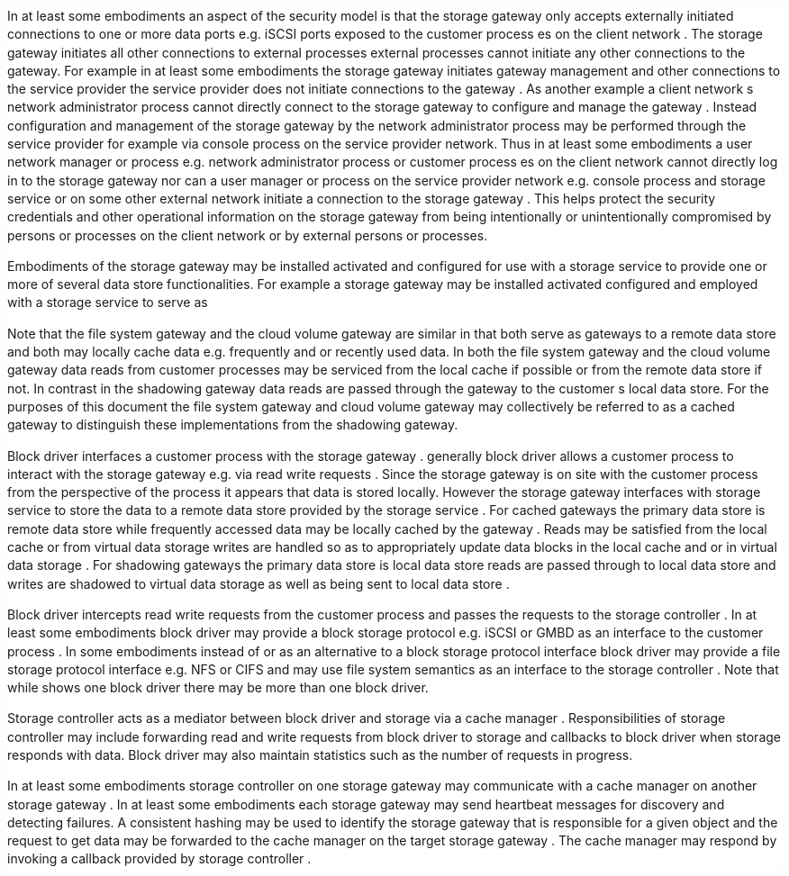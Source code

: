 In at least some embodiments an aspect of the security model is that the storage gateway only accepts externally initiated connections to one or more data ports e.g. iSCSI ports exposed to the customer process es on the client network . The storage gateway initiates all other connections to external processes external processes cannot initiate any other connections to the gateway. For example in at least some embodiments the storage gateway initiates gateway management and other connections to the service provider the service provider does not initiate connections to the gateway . As another example a client network s network administrator process cannot directly connect to the storage gateway to configure and manage the gateway . Instead configuration and management of the storage gateway by the network administrator process may be performed through the service provider for example via console process on the service provider network. Thus in at least some embodiments a user network manager or process e.g. network administrator process or customer process es on the client network cannot directly log in to the storage gateway nor can a user manager or process on the service provider network e.g. console process and storage service or on some other external network initiate a connection to the storage gateway . This helps protect the security credentials and other operational information on the storage gateway from being intentionally or unintentionally compromised by persons or processes on the client network or by external persons or processes.

Embodiments of the storage gateway may be installed activated and configured for use with a storage service to provide one or more of several data store functionalities. For example a storage gateway may be installed activated configured and employed with a storage service to serve as 

Note that the file system gateway and the cloud volume gateway are similar in that both serve as gateways to a remote data store and both may locally cache data e.g. frequently and or recently used data. In both the file system gateway and the cloud volume gateway data reads from customer processes may be serviced from the local cache if possible or from the remote data store if not. In contrast in the shadowing gateway data reads are passed through the gateway to the customer s local data store. For the purposes of this document the file system gateway and cloud volume gateway may collectively be referred to as a cached gateway to distinguish these implementations from the shadowing gateway.

Block driver interfaces a customer process with the storage gateway . generally block driver allows a customer process to interact with the storage gateway e.g. via read write requests . Since the storage gateway is on site with the customer process from the perspective of the process it appears that data is stored locally. However the storage gateway interfaces with storage service to store the data to a remote data store provided by the storage service . For cached gateways the primary data store is remote data store while frequently accessed data may be locally cached by the gateway . Reads may be satisfied from the local cache or from virtual data storage writes are handled so as to appropriately update data blocks in the local cache and or in virtual data storage . For shadowing gateways the primary data store is local data store reads are passed through to local data store and writes are shadowed to virtual data storage as well as being sent to local data store .

Block driver intercepts read write requests from the customer process and passes the requests to the storage controller . In at least some embodiments block driver may provide a block storage protocol e.g. iSCSI or GMBD as an interface to the customer process . In some embodiments instead of or as an alternative to a block storage protocol interface block driver may provide a file storage protocol interface e.g. NFS or CIFS and may use file system semantics as an interface to the storage controller . Note that while shows one block driver there may be more than one block driver.

Storage controller acts as a mediator between block driver and storage via a cache manager . Responsibilities of storage controller may include forwarding read and write requests from block driver to storage and callbacks to block driver when storage responds with data. Block driver may also maintain statistics such as the number of requests in progress.

In at least some embodiments storage controller on one storage gateway may communicate with a cache manager on another storage gateway . In at least some embodiments each storage gateway may send heartbeat messages for discovery and detecting failures. A consistent hashing may be used to identify the storage gateway that is responsible for a given object and the request to get data may be forwarded to the cache manager on the target storage gateway . The cache manager may respond by invoking a callback provided by storage controller .
